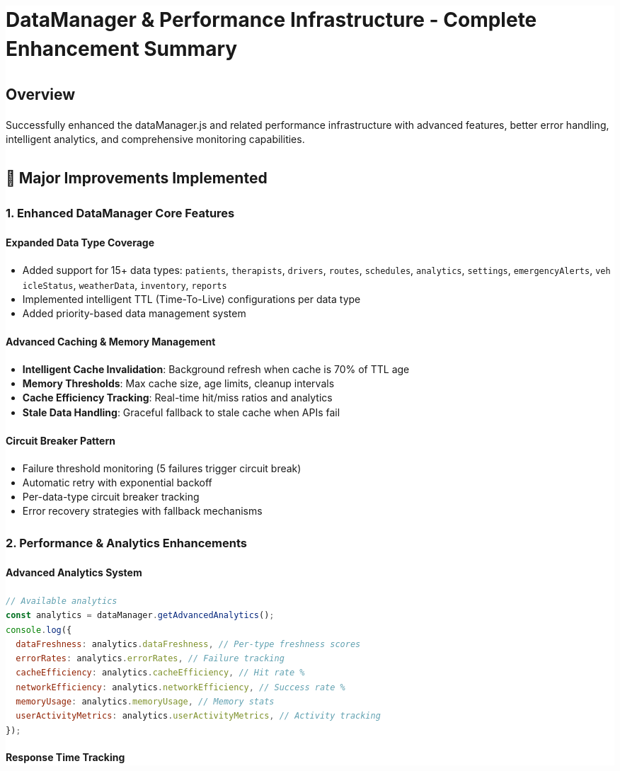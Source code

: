 # DataManager & Performance Infrastructure - Complete Enhancement Summary

## Overview

Successfully enhanced the dataManager.js and related performance infrastructure with advanced features, better error handling, intelligent analytics, and comprehensive monitoring capabilities.

## 🚀 Major Improvements Implemented

### 1. Enhanced DataManager Core Features

#### **Expanded Data Type Coverage**

- Added support for 15+ data types: `patients`, `therapists`, `drivers`, `routes`, `schedules`, `analytics`, `settings`, `emergencyAlerts`, `vehicleStatus`, `weatherData`, `inventory`, `reports`
- Implemented intelligent TTL (Time-To-Live) configurations per data type
- Added priority-based data management system

#### **Advanced Caching & Memory Management**

- **Intelligent Cache Invalidation**: Background refresh when cache is 70% of TTL age
- **Memory Thresholds**: Max cache size, age limits, cleanup intervals
- **Cache Efficiency Tracking**: Real-time hit/miss ratios and analytics
- **Stale Data Handling**: Graceful fallback to stale cache when APIs fail

#### **Circuit Breaker Pattern**

- Failure threshold monitoring (5 failures trigger circuit break)
- Automatic retry with exponential backoff
- Per-data-type circuit breaker tracking
- Error recovery strategies with fallback mechanisms

### 2. Performance & Analytics Enhancements

#### **Advanced Analytics System**

```javascript
// Available analytics
const analytics = dataManager.getAdvancedAnalytics();
console.log({
  dataFreshness: analytics.dataFreshness, // Per-type freshness scores
  errorRates: analytics.errorRates, // Failure tracking
  cacheEfficiency: analytics.cacheEfficiency, // Hit rate %
  networkEfficiency: analytics.networkEfficiency, // Success rate %
  memoryUsage: analytics.memoryUsage, // Memory stats
  userActivityMetrics: analytics.userActivityMetrics, // Activity tracking
});
```

#### **Response Time Tracking**
